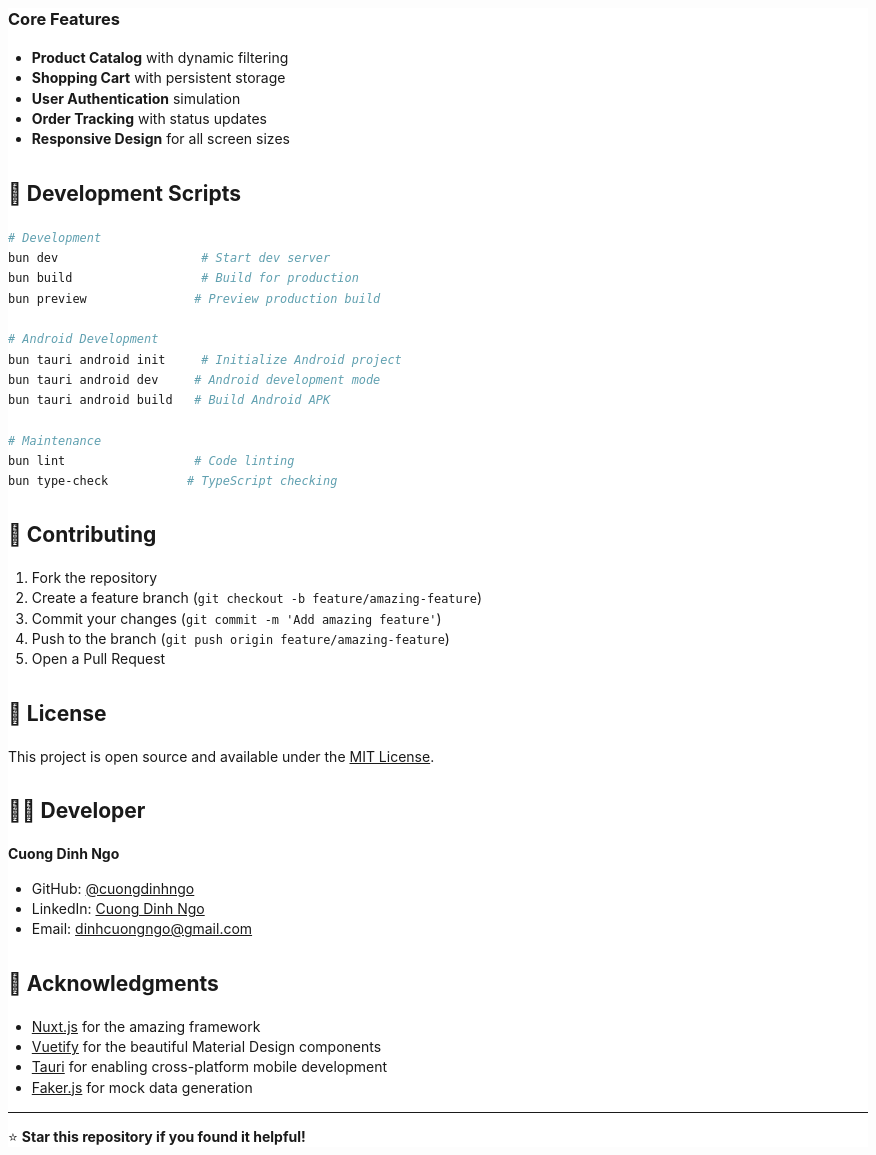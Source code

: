 ### **Core Features**
- **Product Catalog** with dynamic filtering
- **Shopping Cart** with persistent storage
- **User Authentication** simulation
- **Order Tracking** with status updates
- **Responsive Design** for all screen sizes

## 🔧 Development Scripts

```bash
# Development
bun dev                    # Start dev server
bun build                  # Build for production
bun preview               # Preview production build

# Android Development
bun tauri android init     # Initialize Android project
bun tauri android dev     # Android development mode
bun tauri android build   # Build Android APK

# Maintenance
bun lint                  # Code linting
bun type-check           # TypeScript checking
```

## 🤝 Contributing

1. Fork the repository
2. Create a feature branch (`git checkout -b feature/amazing-feature`)
3. Commit your changes (`git commit -m 'Add amazing feature'`)
4. Push to the branch (`git push origin feature/amazing-feature`)
5. Open a Pull Request

## 📄 License

This project is open source and available under the [MIT License](LICENSE).

## 👨‍💻 Developer

**Cuong Dinh Ngo**
- GitHub: [@cuongdinhngo](https://github.com/cuongdinhngo)
- LinkedIn: [Cuong Dinh Ngo](https://www.linkedin.com/in/ngodinhcuong/e)
- Email: dinhcuongngo@gmail.com

## 🙏 Acknowledgments

- [Nuxt.js](https://nuxt.com/) for the amazing framework
- [Vuetify](https://vuetifyjs.com/) for the beautiful Material Design components
- [Tauri](https://tauri.app/) for enabling cross-platform mobile development
- [Faker.js](https://fakerjs.dev/) for mock data generation

---

⭐ **Star this repository if you found it helpful!**

